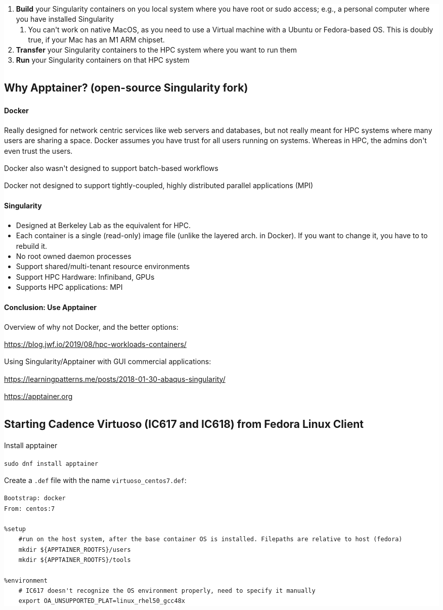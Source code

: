 1. **Build** your Singularity containers on you local system where you have root or sudo access; e.g., a personal computer where you have installed Singularity
   1. You can't work on native MacOS, as you need to use a Virtual machine with a Ubuntu or Fedora-based OS. This is doubly true, if your Mac has an M1 ARM chipset.
2. **Transfer** your Singularity containers to the HPC system where you want to run them
3. **Run** your Singularity containers on that HPC system




## Why Apptainer? (open-source Singularity fork)

#### Docker

Really designed for network centric services like web servers and databases, but not really meant for HPC systems where many users are sharing a space. Docker assumes you have trust for all users running on systems. Whereas in HPC, the admins don't even trust the users.

Docker also wasn't designed to support batch-based workflows

Docker not designed to support tightly-coupled, highly distributed parallel applications (MPI)

#### Singularity

* Designed at Berkeley Lab as the equivalent for HPC.
* Each container is a single (read-only) image file (unlike the layered arch. in Docker). If you want to change it, you have to to rebuild it.
* No root owned daemon processes
* Support shared/multi-tenant resource environments
* Support HPC Hardware: Infiniband, GPUs
* Supports HPC applications: MPI


#### Conclusion: Use Apptainer

Overview of why not Docker, and the better options:

https://blog.jwf.io/2019/08/hpc-workloads-containers/

Using Singularity/Apptainer with GUI commercial applications:

https://learningpatterns.me/posts/2018-01-30-abaqus-singularity/

https://apptainer.org



## Starting Cadence Virtuoso (IC617 and IC618) from Fedora Linux Client

Install apptainer

```
sudo dnf install apptainer
```

Create a `.def` file with the name `virtuoso_centos7.def`:

```
Bootstrap: docker
From: centos:7
    
%setup
    #run on the host system, after the base container OS is installed. Filepaths are relative to host (fedora)
    mkdir ${APPTAINER_ROOTFS}/users
    mkdir ${APPTAINER_ROOTFS}/tools
    
%environment
    # IC617 doesn't recognize the OS environment properly, need to specify it manually
    export OA_UNSUPPORTED_PLAT=linux_rhel50_gcc48x

```